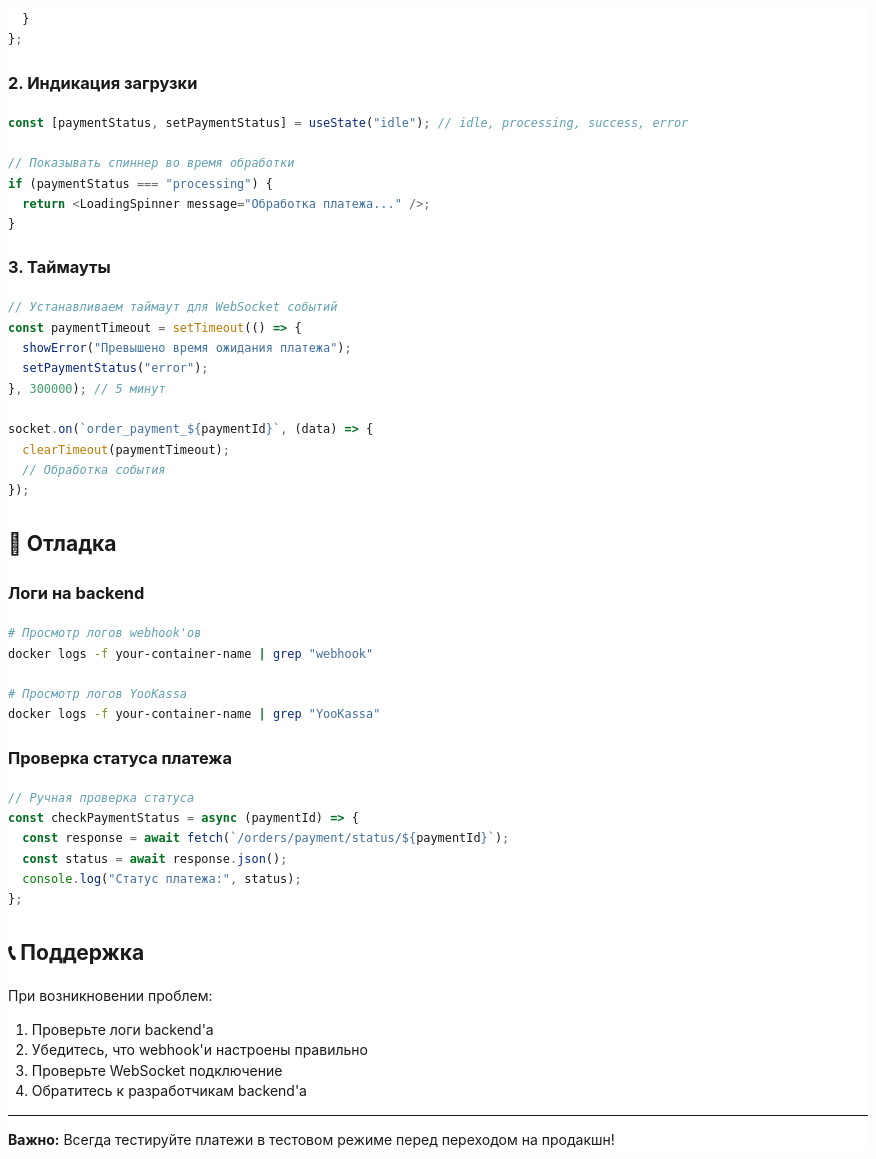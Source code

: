 ```javascript
  }
};
```

### 2. Индикация загрузки

```javascript
const [paymentStatus, setPaymentStatus] = useState("idle"); // idle, processing, success, error

// Показывать спиннер во время обработки
if (paymentStatus === "processing") {
  return <LoadingSpinner message="Обработка платежа..." />;
}
```

### 3. Таймауты

```javascript
// Устанавливаем таймаут для WebSocket событий
const paymentTimeout = setTimeout(() => {
  showError("Превышено время ожидания платежа");
  setPaymentStatus("error");
}, 300000); // 5 минут

socket.on(`order_payment_${paymentId}`, (data) => {
  clearTimeout(paymentTimeout);
  // Обработка события
});
```

## 🔧 Отладка

### Логи на backend

```bash
# Просмотр логов webhook'ов
docker logs -f your-container-name | grep "webhook"

# Просмотр логов YooKassa
docker logs -f your-container-name | grep "YooKassa"
```

### Проверка статуса платежа

```javascript
// Ручная проверка статуса
const checkPaymentStatus = async (paymentId) => {
  const response = await fetch(`/orders/payment/status/${paymentId}`);
  const status = await response.json();
  console.log("Статус платежа:", status);
};
```

## 📞 Поддержка

При возникновении проблем:

1. Проверьте логи backend'а
2. Убедитесь, что webhook'и настроены правильно
3. Проверьте WebSocket подключение
4. Обратитесь к разработчикам backend'а

---

**Важно:** Всегда тестируйте платежи в тестовом режиме перед переходом на продакшн!

